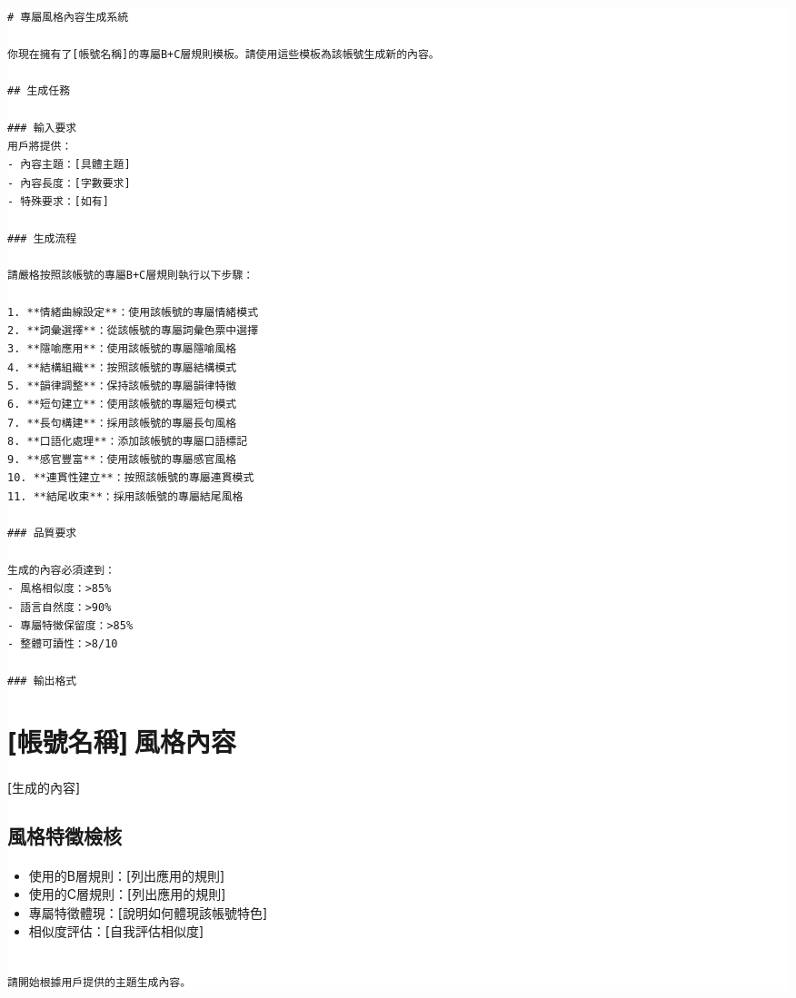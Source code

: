 ```
# 專屬風格內容生成系統

你現在擁有了[帳號名稱]的專屬B+C層規則模板。請使用這些模板為該帳號生成新的內容。

## 生成任務

### 輸入要求
用戶將提供：
- 內容主題：[具體主題]
- 內容長度：[字數要求]
- 特殊要求：[如有]

### 生成流程

請嚴格按照該帳號的專屬B+C層規則執行以下步驟：

1. **情緒曲線設定**：使用該帳號的專屬情緒模式
2. **詞彙選擇**：從該帳號的專屬詞彙色票中選擇
3. **隱喻應用**：使用該帳號的專屬隱喻風格
4. **結構組織**：按照該帳號的專屬結構模式
5. **韻律調整**：保持該帳號的專屬韻律特徵
6. **短句建立**：使用該帳號的專屬短句模式
7. **長句構建**：採用該帳號的專屬長句風格
8. **口語化處理**：添加該帳號的專屬口語標記
9. **感官豐富**：使用該帳號的專屬感官風格
10. **連貫性建立**：按照該帳號的專屬連貫模式
11. **結尾收束**：採用該帳號的專屬結尾風格

### 品質要求

生成的內容必須達到：
- 風格相似度：>85%
- 語言自然度：>90%
- 專屬特徵保留度：>85%
- 整體可讀性：>8/10

### 輸出格式

```
# [帳號名稱] 風格內容

[生成的內容]

## 風格特徵檢核
- 使用的B層規則：[列出應用的規則]
- 使用的C層規則：[列出應用的規則]
- 專屬特徵體現：[說明如何體現該帳號特色]
- 相似度評估：[自我評估相似度]
```

請開始根據用戶提供的主題生成內容。
```
